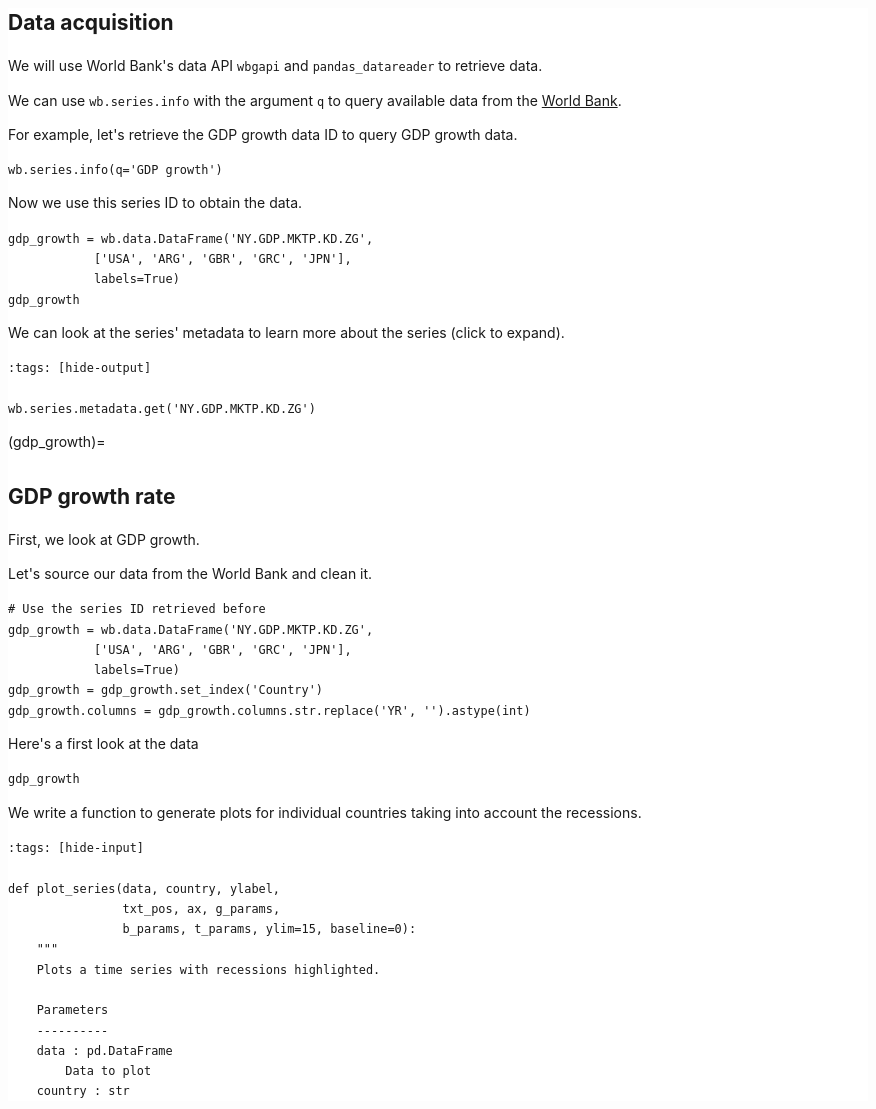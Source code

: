 
## Data acquisition

We will use World Bank's data API `wbgapi` and `pandas_datareader` to retrieve data.

We can use `wb.series.info` with the argument `q` to query available data from
the [World Bank](https://www.worldbank.org/en/home).

For example, let's retrieve the GDP growth data ID to query GDP growth data.

```{code-cell} ipython3
wb.series.info(q='GDP growth')
```


Now we use this series ID to obtain the data.

```{code-cell} ipython3
gdp_growth = wb.data.DataFrame('NY.GDP.MKTP.KD.ZG',
            ['USA', 'ARG', 'GBR', 'GRC', 'JPN'], 
            labels=True)
gdp_growth
```


We can look at the series' metadata to learn more about the series (click to expand).

```{code-cell} ipython3
:tags: [hide-output]

wb.series.metadata.get('NY.GDP.MKTP.KD.ZG')
```



(gdp_growth)=
## GDP growth rate

First, we look at GDP growth. 

Let's source our data from the World Bank and clean it.

```{code-cell} ipython3
# Use the series ID retrieved before
gdp_growth = wb.data.DataFrame('NY.GDP.MKTP.KD.ZG',
            ['USA', 'ARG', 'GBR', 'GRC', 'JPN'], 
            labels=True)
gdp_growth = gdp_growth.set_index('Country')
gdp_growth.columns = gdp_growth.columns.str.replace('YR', '').astype(int)
```

Here's a first look at the data

```{code-cell} ipython3
gdp_growth
```

We write a function to generate plots for individual countries taking into account the recessions.

```{code-cell} ipython3
:tags: [hide-input]

def plot_series(data, country, ylabel, 
                txt_pos, ax, g_params,
                b_params, t_params, ylim=15, baseline=0):
    """
    Plots a time series with recessions highlighted. 

    Parameters
    ----------
    data : pd.DataFrame
        Data to plot
    country : str
```